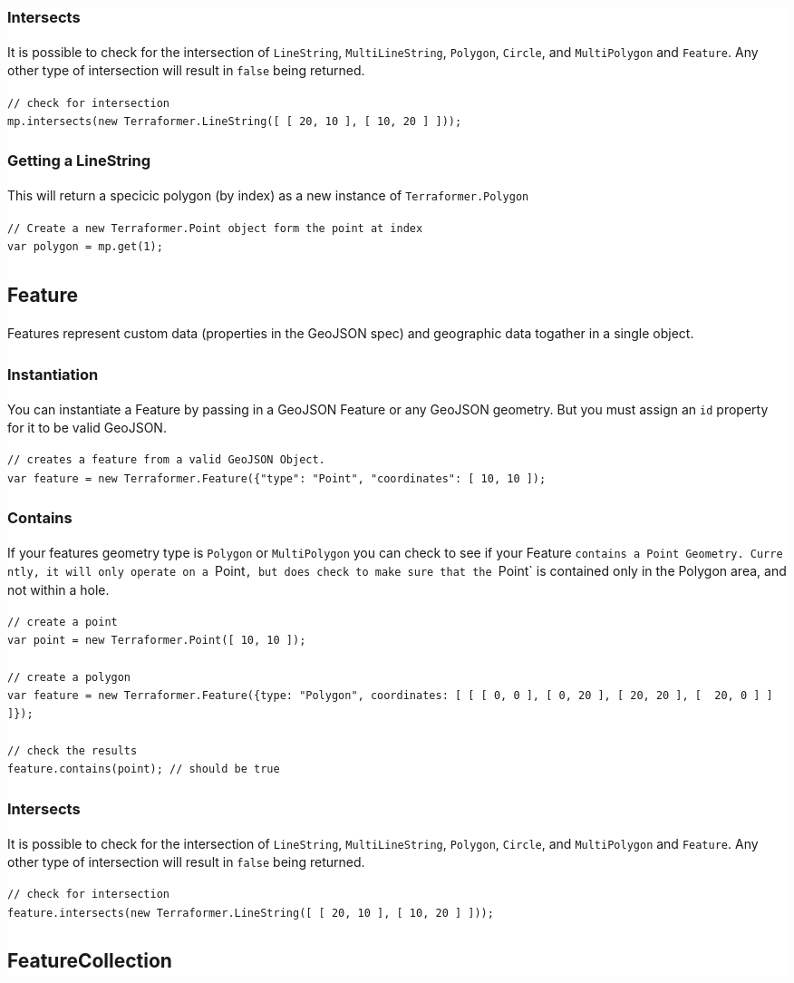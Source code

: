 ### Intersects
It is possible to check for the intersection of `LineString`, `MultiLineString`, `Polygon`, `Circle`, and `MultiPolygon` and `Feature`.  Any other type of intersection will result in `false` being returned.

    // check for intersection
    mp.intersects(new Terraformer.LineString([ [ 20, 10 ], [ 10, 20 ] ]));

### Getting a LineString

This will return a specicic polygon (by index) as a new instance of `Terraformer.Polygon`

    // Create a new Terraformer.Point object form the point at index
    var polygon = mp.get(1);

## Feature

Features represent custom data (properties in the GeoJSON spec) and geographic data togather in a single object.


### Instantiation

You can instantiate a Feature by passing in a GeoJSON Feature or any GeoJSON geometry. But you must assign an `id` property for it to be valid GeoJSON.

    // creates a feature from a valid GeoJSON Object.
    var feature = new Terraformer.Feature({"type": "Point", "coordinates": [ 10, 10 ]);

### Contains

If your features geometry type is `Polygon` or `MultiPolygon` you can check to see if your Feature `contains a Point Geometry. Currently, it will only operate on a `Point`, but does check to make sure that the `Point` is contained only in the Polygon area, and not within a hole.

    // create a point
    var point = new Terraformer.Point([ 10, 10 ]);

    // create a polygon
    var feature = new Terraformer.Feature({type: "Polygon", coordinates: [ [ [ 0, 0 ], [ 0, 20 ], [ 20, 20 ], [  20, 0 ] ] ]});

    // check the results
    feature.contains(point); // should be true

### Intersects
It is possible to check for the intersection of `LineString`, `MultiLineString`, `Polygon`, `Circle`, and `MultiPolygon` and `Feature`.  Any other type of intersection will result in `false` being returned.

    // check for intersection
    feature.intersects(new Terraformer.LineString([ [ 20, 10 ], [ 10, 20 ] ]));

## FeatureCollection

